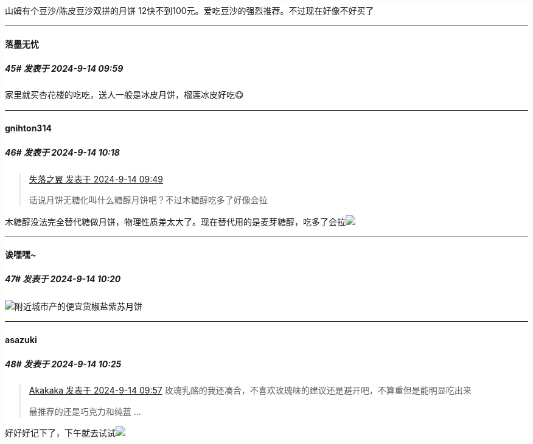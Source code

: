 山姆有个豆沙/陈皮豆沙双拼的月饼 12快不到100元。爱吃豆沙的强烈推荐。不过现在好像不好买了

*****

####  落墨无忧  
##### 45#       发表于 2024-9-14 09:59

家里就买杏花楼的吃吃，送人一般是冰皮月饼，榴莲冰皮好吃😋


*****

####  gnihton314  
##### 46#       发表于 2024-9-14 10:18

<blockquote><a href="httphttps://bbs.saraba1st.com/2b/forum.php?mod=redirect&amp;goto=findpost&amp;pid=66201190&amp;ptid=2199290" target="_blank">失落之翼 发表于 2024-9-14 09:49</a>

话说月饼无糖化叫什么糖醇月饼吧？不过木糖醇吃多了好像会拉</blockquote>
木糖醇没法完全替代糖做月饼，物理性质差太大了。现在替代用的是麦芽糖醇，吃多了会拉<img src="https://static.saraba1st.com/image/smiley/face2017/067.png" referrerpolicy="no-referrer">

*****

####  诶嘿嘿~  
##### 47#       发表于 2024-9-14 10:20

<img src="https://static.saraba1st.com/image/smiley/face2017/001.png" referrerpolicy="no-referrer">附近城市产的便宜货椒盐紫苏月饼


*****

####  asazuki  
##### 48#       发表于 2024-9-14 10:25

<blockquote><a href="httphttps://bbs.saraba1st.com/2b/forum.php?mod=redirect&amp;goto=findpost&amp;pid=66201254&amp;ptid=2199290" target="_blank">Akakaka 发表于 2024-9-14 09:57</a>
玫瑰乳酪的我还凑合，不喜欢玫瑰味的建议还是避开吧，不算重但是能明显吃出来

最推荐的还是巧克力和纯蓝 ...</blockquote>
好好好记下了，下午就去试试<img src="https://static.saraba1st.com/image/smiley/face2017/041.png" referrerpolicy="no-referrer">

